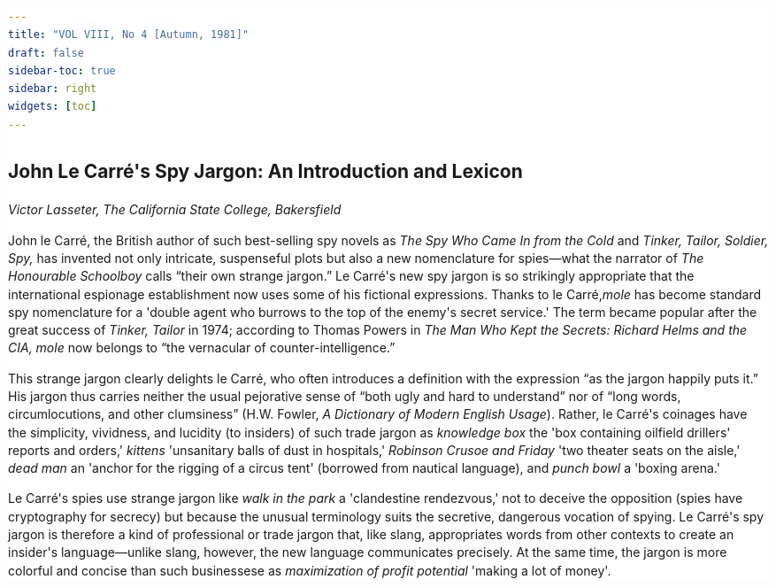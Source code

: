 ```yaml
--- 
title: "VOL VIII, No 4 [Autumn, 1981]"
draft: false
sidebar-toc: true
sidebar: right
widgets: [toc]
---
```


## John Le Carr&eacute;'s Spy Jargon: An Introduction and Lexicon
*Victor Lasseter, The California State College, Bakersfield*

John le Carr&eacute;, the British author of such best-selling spy
novels as *The Spy Who Came In from the Cold* and *Tinker,
Tailor, Soldier, Spy,* has invented not only intricate, suspenseful
plots but also a new nomenclature for spies—what the narrator
of *The Honourable Schoolboy* calls &ldquo;their own strange jargon.&rdquo;
Le Carr&eacute;'s new spy jargon is so strikingly appropriate that the
international espionage establishment now uses some of his
fictional expressions.  Thanks to le Carr&eacute;,*mole* has become
standard spy nomenclature for a 'double agent who burrows to
the top of the enemy's secret service.'  The term became
popular after the great success of *Tinker, Tailor* in 1974;
according to Thomas Powers in *The Man Who Kept the
Secrets: Richard Helms and the CIA, mole* now belongs to &ldquo;the
vernacular of counter-intelligence.&rdquo;

This strange jargon clearly delights le Carr&eacute;, who often
introduces a definition with the expression &ldquo;as the jargon
happily puts it.&rdquo;  His jargon thus carries neither the usual
pejorative sense of &ldquo;both ugly and hard to understand&rdquo; nor of
&ldquo;long words, circumlocutions, and other clumsiness&rdquo; (H.W.
Fowler, *A Dictionary of Modern English Usage*).  Rather, le
Carr&eacute;'s coinages have the simplicity, vividness, and lucidity (to
insiders) of such trade jargon as *knowledge box* the 'box
containing oilfield drillers' reports and orders,' *kittens* 'unsanitary
balls of dust in hospitals,' *Robinson Crusoe and Friday*
'two theater seats on the aisle,' *dead man* an 'anchor for the
rigging of a circus tent' (borrowed from nautical language), and
*punch bowl* a 'boxing arena.'

Le Carr&eacute;'s spies use strange jargon like *walk in the park* a
'clandestine rendezvous,' not to deceive the opposition (spies
have cryptography for secrecy) but because the unusual terminology
suits the secretive, dangerous vocation of spying.  Le
Carr&eacute;'s spy jargon is therefore a kind of professional or trade
jargon that, like slang, appropriates words from other contexts
to create an insider's language—unlike slang, however, the new
language communicates precisely.  At the same time, the jargon
is more colorful and concise than such businessese as *maximization
of profit potential* 'making a lot of money'.

